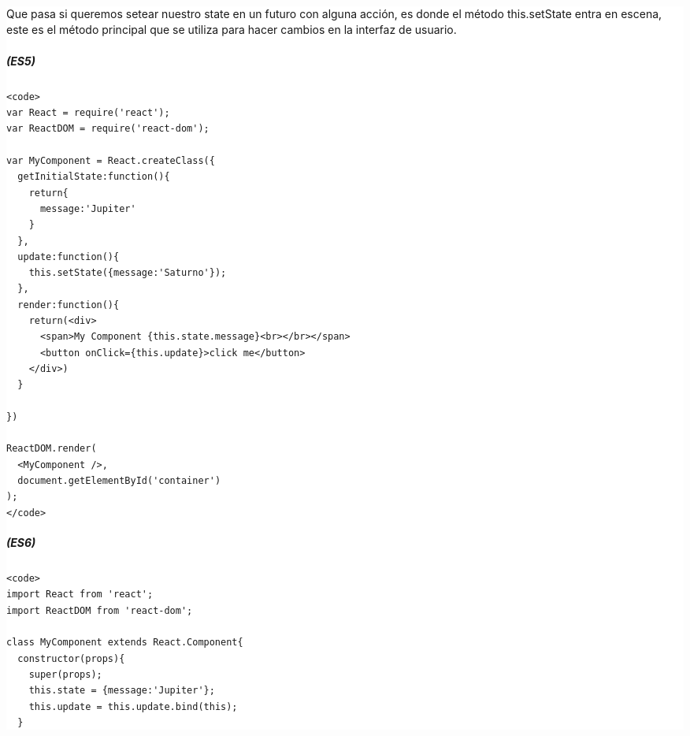 

Que pasa si queremos setear nuestro state en un futuro con alguna acción, es donde el método this.setState entra en escena, este es el método principal que se utiliza para hacer cambios en la interfaz de usuario.



##### (ES5)



    
    <code>
    var React = require('react');
    var ReactDOM = require('react-dom');
    
    var MyComponent = React.createClass({
      getInitialState:function(){
        return{
          message:'Jupiter'
        }
      },
      update:function(){
        this.setState({message:'Saturno'});
      },
      render:function(){
        return(<div>
          <span>My Component {this.state.message}<br></br></span>
          <button onClick={this.update}>click me</button>
        </div>)
      }
    
    })
    
    ReactDOM.render(
      <MyComponent />, 
      document.getElementById('container')
    ); 
    </code>





##### (ES6)



    
    <code>
    import React from 'react';
    import ReactDOM from 'react-dom';
    
    class MyComponent extends React.Component{
      constructor(props){
        super(props);
        this.state = {message:'Jupiter'};
        this.update = this.update.bind(this);
      } 
      